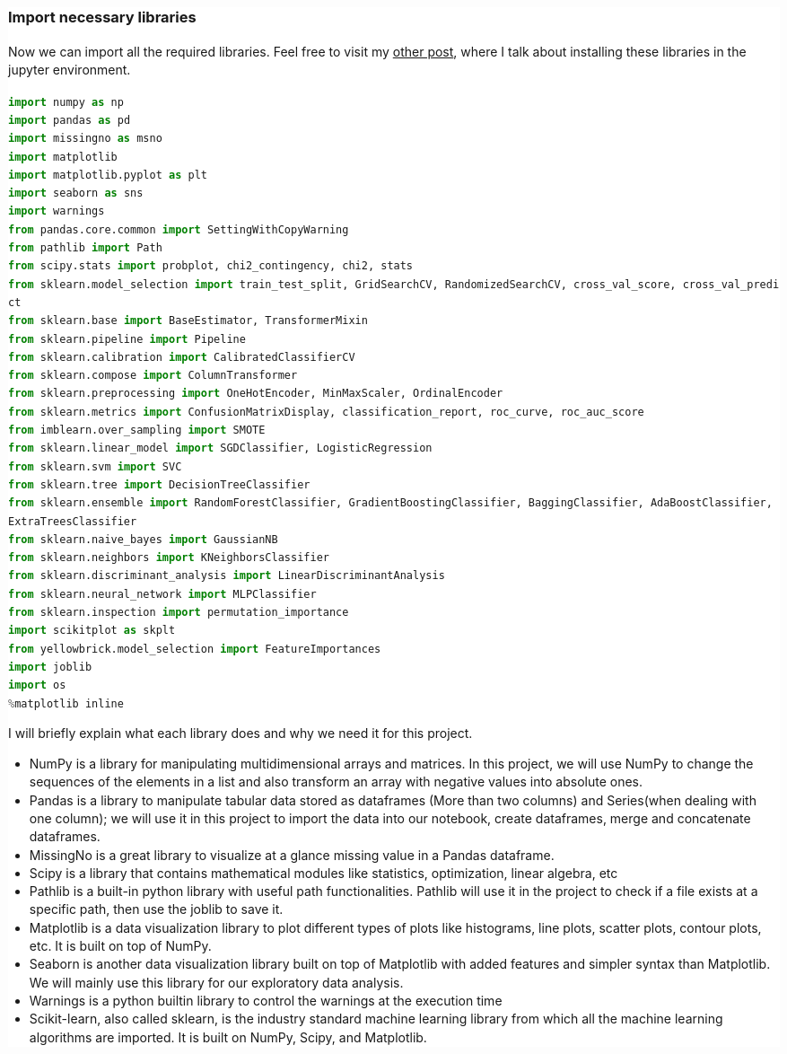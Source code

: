 ### Import necessary libraries

Now we can import all the required libraries. Feel free to visit my [other post](https://semasuka.github.io/blog/2019/01/06/introduction-to-jupyter-notebook.html), where I talk about installing these libraries in the jupyter environment.


```python
import numpy as np
import pandas as pd
import missingno as msno
import matplotlib
import matplotlib.pyplot as plt
import seaborn as sns
import warnings
from pandas.core.common import SettingWithCopyWarning
from pathlib import Path
from scipy.stats import probplot, chi2_contingency, chi2, stats
from sklearn.model_selection import train_test_split, GridSearchCV, RandomizedSearchCV, cross_val_score, cross_val_predict
from sklearn.base import BaseEstimator, TransformerMixin
from sklearn.pipeline import Pipeline
from sklearn.calibration import CalibratedClassifierCV
from sklearn.compose import ColumnTransformer
from sklearn.preprocessing import OneHotEncoder, MinMaxScaler, OrdinalEncoder
from sklearn.metrics import ConfusionMatrixDisplay, classification_report, roc_curve, roc_auc_score
from imblearn.over_sampling import SMOTE
from sklearn.linear_model import SGDClassifier, LogisticRegression
from sklearn.svm import SVC
from sklearn.tree import DecisionTreeClassifier
from sklearn.ensemble import RandomForestClassifier, GradientBoostingClassifier, BaggingClassifier, AdaBoostClassifier, ExtraTreesClassifier
from sklearn.naive_bayes import GaussianNB
from sklearn.neighbors import KNeighborsClassifier
from sklearn.discriminant_analysis import LinearDiscriminantAnalysis
from sklearn.neural_network import MLPClassifier
from sklearn.inspection import permutation_importance
import scikitplot as skplt
from yellowbrick.model_selection import FeatureImportances
import joblib
import os
%matplotlib inline
```

I will briefly explain what each library does and why we need it for this project.

- NumPy is a library for manipulating multidimensional arrays and matrices. In this project, we will use NumPy to change the sequences of the elements in a list and also transform an array with negative values into absolute ones.
- Pandas is a library to manipulate tabular data stored as dataframes (More than two columns) and Series(when dealing with one column); we will use it in this project to import the data into our notebook, create dataframes, merge and concatenate dataframes.
- MissingNo is a great library to visualize at a glance missing value in a Pandas dataframe.
- Scipy is a library that contains mathematical modules like statistics, optimization, linear algebra, etc
- Pathlib is a built-in python library with useful path functionalities. Pathlib will use it in the project to check if a file exists at a specific path, then use the joblib to save it.
- Matplotlib is a data visualization library to plot different types of plots like histograms, line plots, scatter plots, contour plots, etc. It is built on top of NumPy.
- Seaborn is another data visualization library built on top of Matplotlib with added features and simpler syntax than Matplotlib. We will mainly use this library for our exploratory data analysis.
- Warnings is a python builtin library to control the warnings at the execution time
- Scikit-learn, also called sklearn, is the industry standard machine learning library from which all the machine learning algorithms are imported. It is built on NumPy, Scipy, and Matplotlib.
